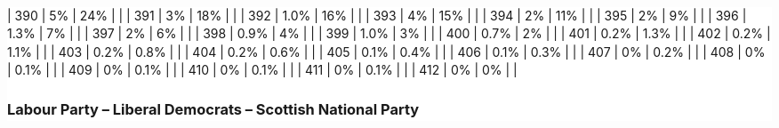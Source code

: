 | 390 | 5% | 24% |  |
| 391 | 3% | 18% |  |
| 392 | 1.0% | 16% |  |
| 393 | 4% | 15% |  |
| 394 | 2% | 11% |  |
| 395 | 2% | 9% |  |
| 396 | 1.3% | 7% |  |
| 397 | 2% | 6% |  |
| 398 | 0.9% | 4% |  |
| 399 | 1.0% | 3% |  |
| 400 | 0.7% | 2% |  |
| 401 | 0.2% | 1.3% |  |
| 402 | 0.2% | 1.1% |  |
| 403 | 0.2% | 0.8% |  |
| 404 | 0.2% | 0.6% |  |
| 405 | 0.1% | 0.4% |  |
| 406 | 0.1% | 0.3% |  |
| 407 | 0% | 0.2% |  |
| 408 | 0% | 0.1% |  |
| 409 | 0% | 0.1% |  |
| 410 | 0% | 0.1% |  |
| 411 | 0% | 0.1% |  |
| 412 | 0% | 0% |  |

### Labour Party – Liberal Democrats – Scottish National Party
